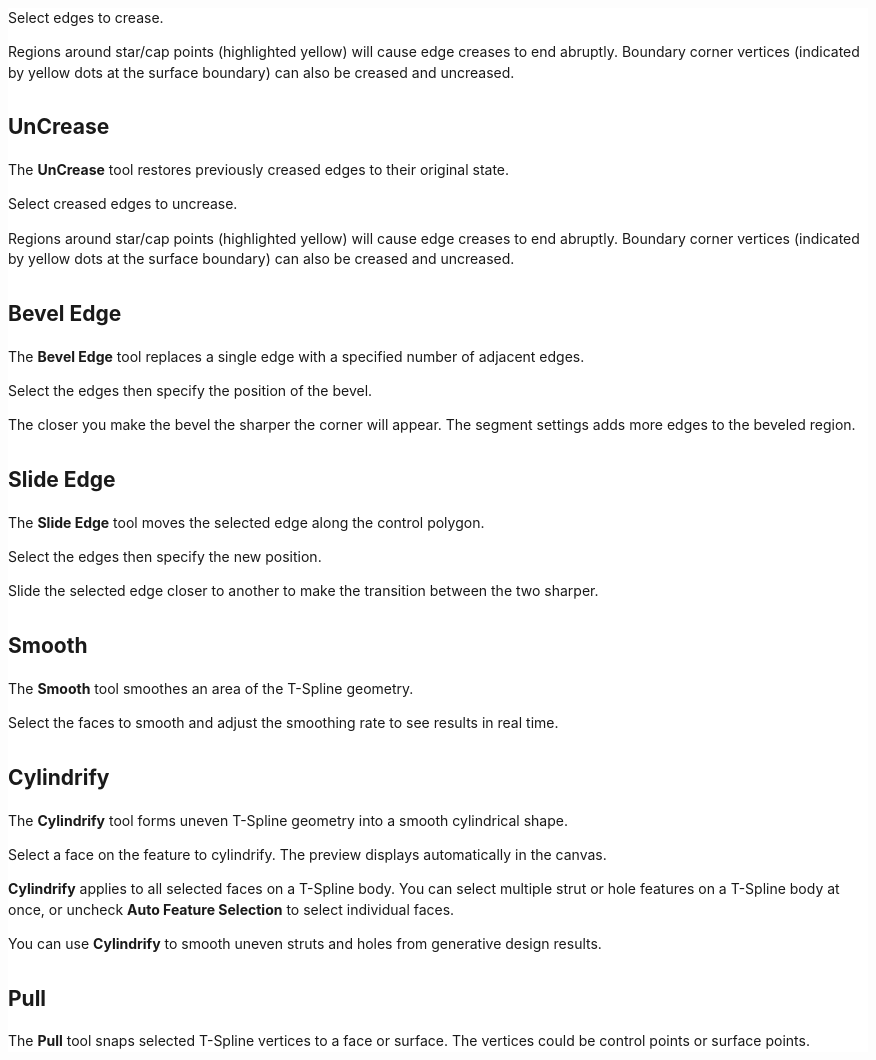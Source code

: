 Select edges to crease.

Regions around star/cap points (highlighted yellow) will cause edge creases to end abruptly. Boundary corner vertices (indicated by yellow dots at the surface boundary) can also be creased and uncreased.

## UnCrease

The **UnCrease** tool restores previously creased edges to their original state.

Select creased edges to uncrease.

Regions around star/cap points (highlighted yellow) will cause edge creases to end abruptly. Boundary corner vertices (indicated by yellow dots at the surface boundary) can also be creased and uncreased.

## Bevel Edge

The **Bevel Edge** tool replaces a single edge with a specified number of adjacent edges.

Select the edges then specify the position of the bevel.

The closer you make the bevel the sharper the corner will appear. The segment settings adds more edges to the beveled region.

## Slide Edge

The **Slide Edge** tool moves the selected edge along the control polygon.

Select the edges then specify the new position.

Slide the selected edge closer to another to make the transition between the two sharper.

## Smooth

The **Smooth** tool smoothes an area of the T-Spline geometry.

Select the faces to smooth and adjust the smoothing rate to see results in real time.

## Cylindrify

The **Cylindrify** tool forms uneven T-Spline geometry into a smooth cylindrical shape.

Select a face on the feature to cylindrify. The preview displays automatically in the canvas.

**Cylindrify** applies to all selected faces on a T-Spline body. You can select multiple strut or hole features on a T-Spline body at once, or uncheck **Auto Feature Selection** to select individual faces.

You can use **Cylindrify** to smooth uneven struts and holes from generative design results.

## Pull

The **Pull** tool snaps selected T-Spline vertices to a face or surface. The vertices could be control points or surface points.
